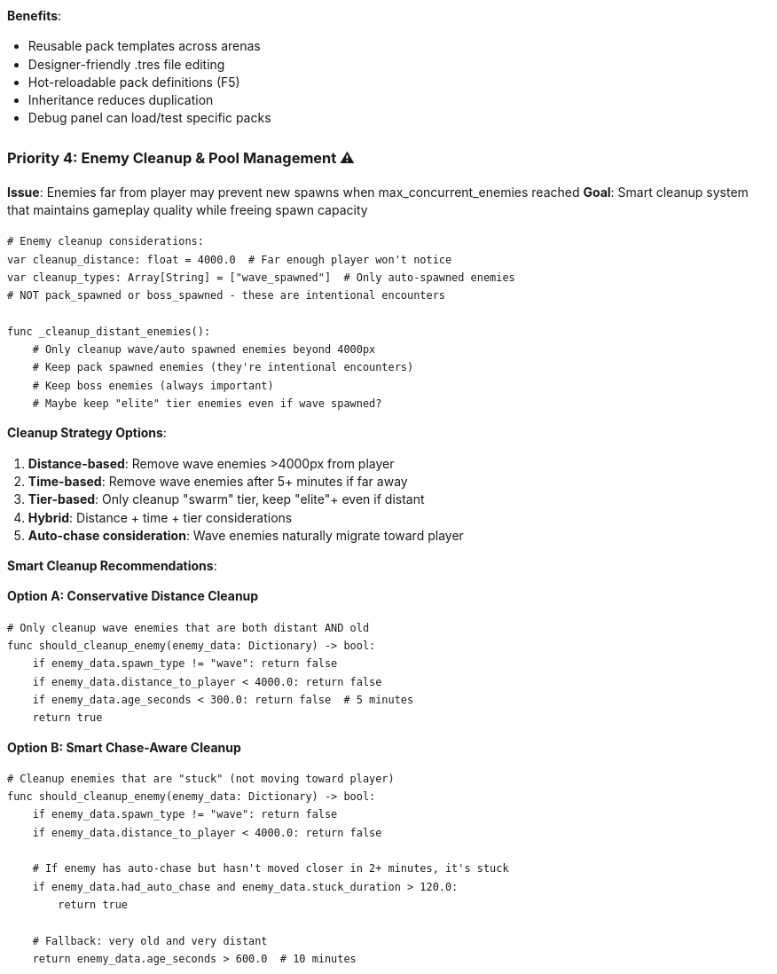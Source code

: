 **Benefits**:
- Reusable pack templates across arenas
- Designer-friendly .tres file editing
- Hot-reloadable pack definitions (F5)
- Inheritance reduces duplication
- Debug panel can load/test specific packs

### Priority 4: Enemy Cleanup & Pool Management ⚠️
**Issue**: Enemies far from player may prevent new spawns when max_concurrent_enemies reached
**Goal**: Smart cleanup system that maintains gameplay quality while freeing spawn capacity

```gdscript
# Enemy cleanup considerations:
var cleanup_distance: float = 4000.0  # Far enough player won't notice
var cleanup_types: Array[String] = ["wave_spawned"]  # Only auto-spawned enemies
# NOT pack_spawned or boss_spawned - these are intentional encounters

func _cleanup_distant_enemies():
    # Only cleanup wave/auto spawned enemies beyond 4000px
    # Keep pack spawned enemies (they're intentional encounters)
    # Keep boss enemies (always important)
    # Maybe keep "elite" tier enemies even if wave spawned?
```

**Cleanup Strategy Options**:
1. **Distance-based**: Remove wave enemies >4000px from player
2. **Time-based**: Remove wave enemies after 5+ minutes if far away
3. **Tier-based**: Only cleanup "swarm" tier, keep "elite"+ even if distant
4. **Hybrid**: Distance + time + tier considerations
5. **Auto-chase consideration**: Wave enemies naturally migrate toward player

**Smart Cleanup Recommendations**:

**Option A: Conservative Distance Cleanup**
```gdscript
# Only cleanup wave enemies that are both distant AND old
func should_cleanup_enemy(enemy_data: Dictionary) -> bool:
    if enemy_data.spawn_type != "wave": return false
    if enemy_data.distance_to_player < 4000.0: return false
    if enemy_data.age_seconds < 300.0: return false  # 5 minutes
    return true
```

**Option B: Smart Chase-Aware Cleanup**
```gdscript
# Cleanup enemies that are "stuck" (not moving toward player)
func should_cleanup_enemy(enemy_data: Dictionary) -> bool:
    if enemy_data.spawn_type != "wave": return false
    if enemy_data.distance_to_player < 4000.0: return false

    # If enemy has auto-chase but hasn't moved closer in 2+ minutes, it's stuck
    if enemy_data.had_auto_chase and enemy_data.stuck_duration > 120.0:
        return true

    # Fallback: very old and very distant
    return enemy_data.age_seconds > 600.0  # 10 minutes
```
